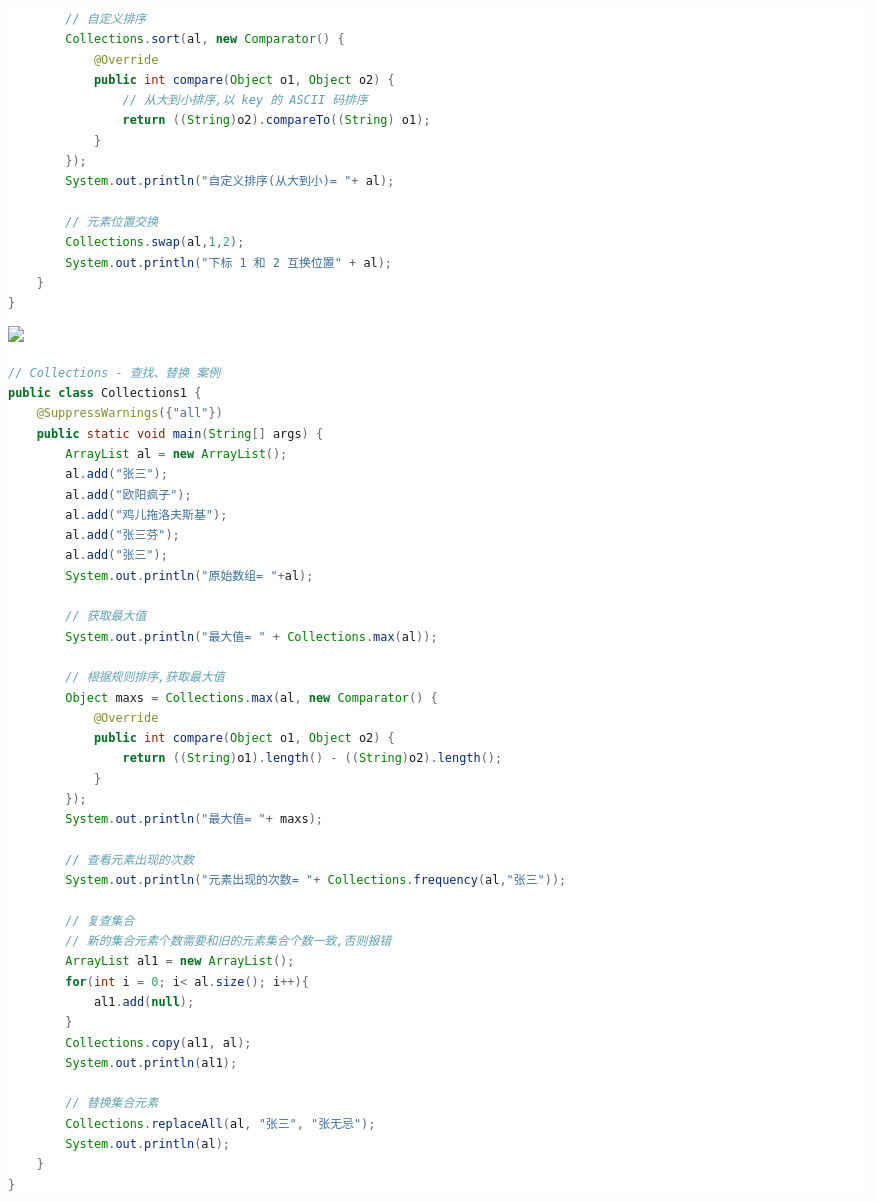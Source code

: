 ```java
        // 自定义排序
        Collections.sort(al, new Comparator() {
            @Override
            public int compare(Object o1, Object o2) {
                // 从大到小排序,以 key 的 ASCII 码排序
                return ((String)o2).compareTo((String) o1);
            }
        });
        System.out.println("自定义排序(从大到小)= "+ al);

        // 元素位置交换
        Collections.swap(al,1,2);
        System.out.println("下标 1 和 2 互换位置" + al);
    }
}
```
![](https://pupper.com.cn/img/1653469931298-0ba83b4d-beb9-4cc6-9c7b-2ef070f64560.png)

```java
// Collections - 查找、替换 案例
public class Collections1 {
    @SuppressWarnings({"all"})
    public static void main(String[] args) {
        ArrayList al = new ArrayList();
        al.add("张三");
        al.add("欧阳疯子");
        al.add("鸡儿拖洛夫斯基");
        al.add("张三芬");
        al.add("张三");
        System.out.println("原始数组= "+al);

        // 获取最大值
        System.out.println("最大值= " + Collections.max(al));

        // 根据规则排序,获取最大值
        Object maxs = Collections.max(al, new Comparator() {
            @Override
            public int compare(Object o1, Object o2) {
                return ((String)o1).length() - ((String)o2).length();
            }
        });
        System.out.println("最大值= "+ maxs);

        // 查看元素出现的次数
        System.out.println("元素出现的次数= "+ Collections.frequency(al,"张三"));

        // 复查集合
        // 新的集合元素个数需要和旧的元素集合个数一致,否则报错
        ArrayList al1 = new ArrayList();
        for(int i = 0; i< al.size(); i++){
            al1.add(null);
        }
        Collections.copy(al1, al);
        System.out.println(al1);

        // 替换集合元素
        Collections.replaceAll(al, "张三", "张无忌");
        System.out.println(al);
    }
}
```
